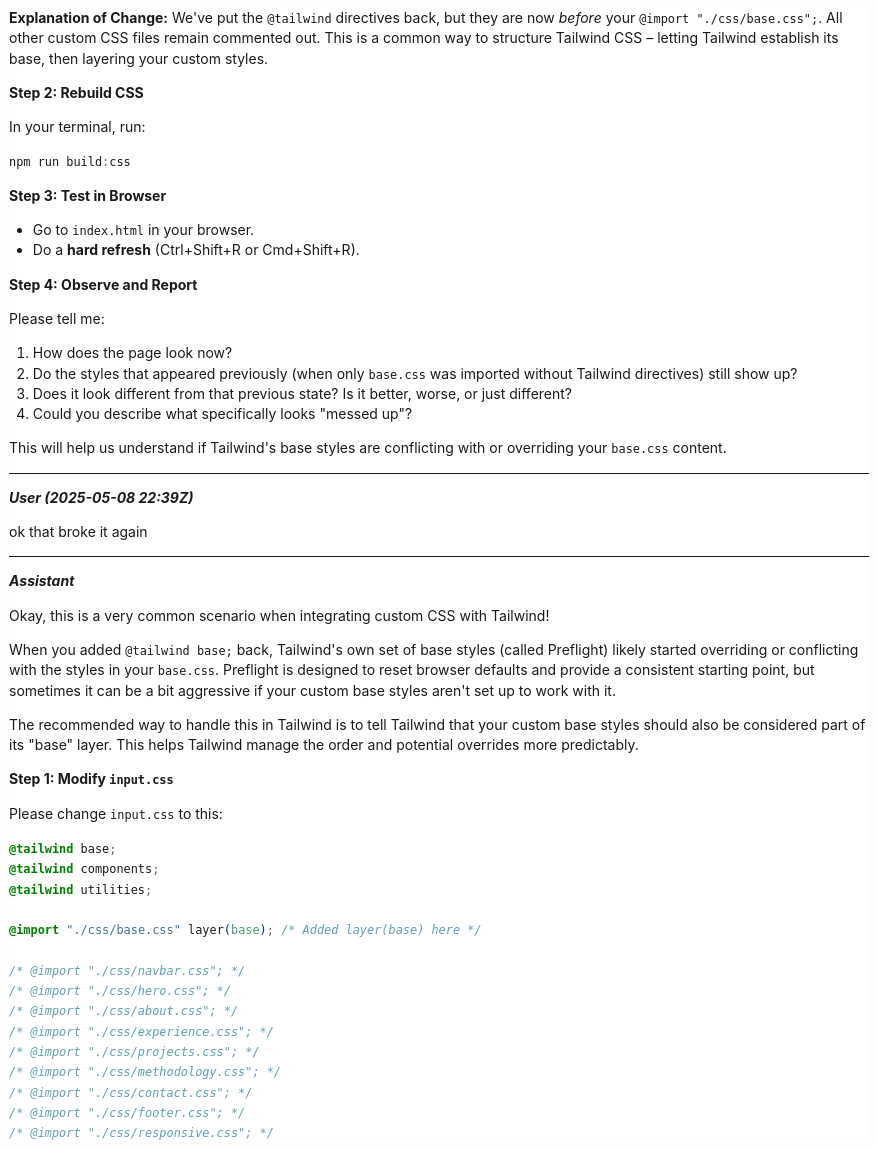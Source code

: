 **Explanation of Change:**
We've put the `@tailwind` directives back, but they are now *before* your `@import "./css/base.css";`. All other custom CSS files remain commented out. This is a common way to structure Tailwind CSS – letting Tailwind establish its base, then layering your custom styles.

**Step 2: Rebuild CSS**

In your terminal, run:

```powershell
npm run build:css
```

**Step 3: Test in Browser**

*   Go to `index.html` in your browser.
*   Do a **hard refresh** (Ctrl+Shift+R or Cmd+Shift+R).

**Step 4: Observe and Report**

Please tell me:
1.  How does the page look now?
2.  Do the styles that appeared previously (when only `base.css` was imported without Tailwind directives) still show up?
3.  Does it look different from that previous state? Is it better, worse, or just different?
4.  Could you describe what specifically looks "messed up"?

This will help us understand if Tailwind's base styles are conflicting with or overriding your `base.css` content.

---

_**User (2025-05-08 22:39Z)**_

ok that broke it again

---

_**Assistant**_

Okay, this is a very common scenario when integrating custom CSS with Tailwind!

When you added `@tailwind base;` back, Tailwind's own set of base styles (called Preflight) likely started overriding or conflicting with the styles in your `base.css`. Preflight is designed to reset browser defaults and provide a consistent starting point, but sometimes it can be a bit aggressive if your custom base styles aren't set up to work with it.

The recommended way to handle this in Tailwind is to tell Tailwind that your custom base styles should also be considered part of its "base" layer. This helps Tailwind manage the order and potential overrides more predictably.

**Step 1: Modify `input.css`**

Please change `input.css` to this:

```css
@tailwind base;
@tailwind components;
@tailwind utilities;

@import "./css/base.css" layer(base); /* Added layer(base) here */

/* @import "./css/navbar.css"; */
/* @import "./css/hero.css"; */
/* @import "./css/about.css"; */
/* @import "./css/experience.css"; */
/* @import "./css/projects.css"; */
/* @import "./css/methodology.css"; */
/* @import "./css/contact.css"; */
/* @import "./css/footer.css"; */
/* @import "./css/responsive.css"; */
```
